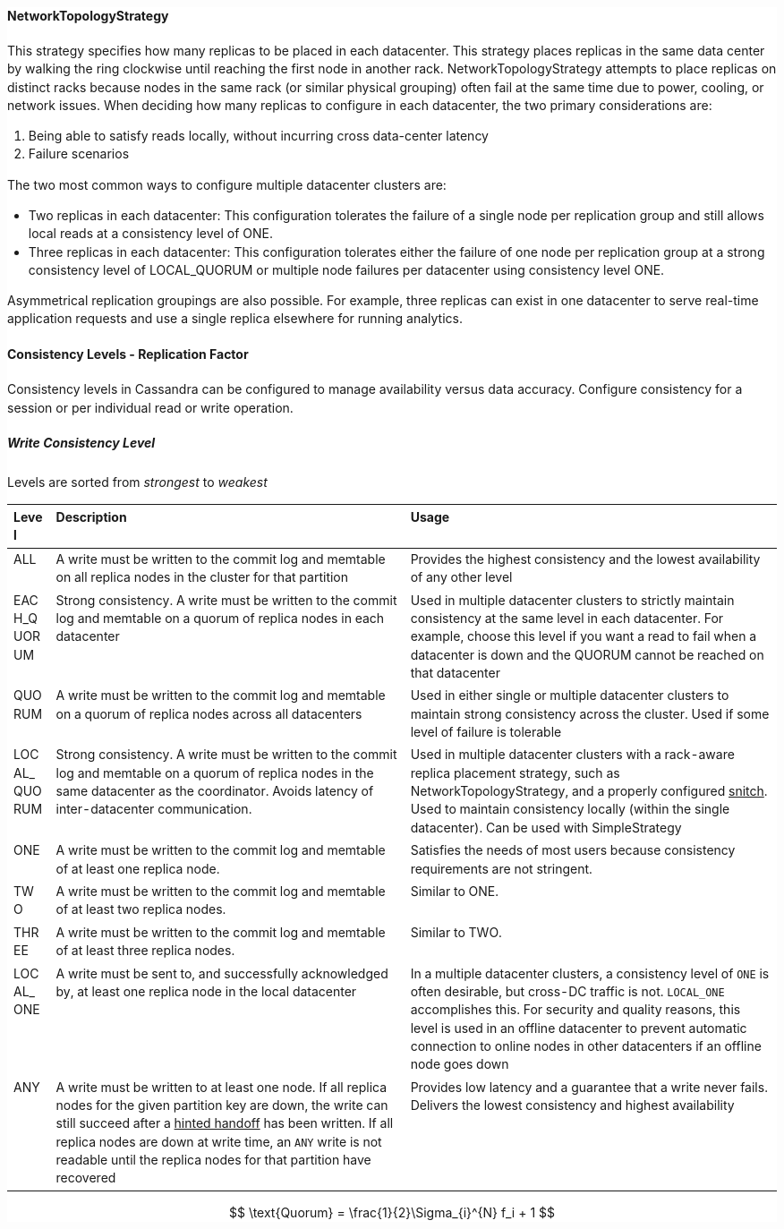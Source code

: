 #### NetworkTopologyStrategy

This strategy specifies how many replicas to be placed in each datacenter. This strategy places replicas in the same data center by walking the ring clockwise until reaching the first node in another rack. NetworkTopologyStrategy attempts to place replicas on distinct racks because nodes in the same rack (or similar physical grouping) often fail at the same time due to power, cooling, or network issues. When deciding how many replicas to configure in each datacenter, the two primary considerations are:
1. Being able to satisfy reads locally, without incurring cross data-center latency
2. Failure scenarios

The two most common ways to configure multiple datacenter clusters are:
- Two replicas in each datacenter: This configuration tolerates the failure of a single node per replication group and still allows local reads at a consistency level of ONE.
- Three replicas in each datacenter: This configuration tolerates either the failure of one node per replication group at a strong consistency level of LOCAL_QUORUM or multiple node failures per datacenter using consistency level ONE.

Asymmetrical replication groupings are also possible. For example, three replicas can exist in one datacenter to serve real-time application requests and use a single replica elsewhere for running analytics.


#### Consistency Levels - Replication Factor
Consistency levels in Cassandra can be configured to manage availability versus data accuracy. Configure consistency for a session or per individual read or write operation.

##### Write Consistency Level

Levels are sorted from *strongest* to *weakest*


| Level        | Description                              | Usage                                    |
| :----------- | :--------------------------------------- | :--------------------------------------- |
| ALL          | A write must be written to the commit log and memtable on all replica nodes in the cluster for that partition | Provides the highest consistency and the lowest availability of any other level |
| EACH_QUORUM  | Strong consistency. A write must be written to the commit log and memtable on a quorum of replica nodes in each datacenter | Used in multiple datacenter clusters to strictly maintain consistency at the same level in each datacenter. For example, choose this level if you want a read to fail when a datacenter is down and the QUORUM cannot be reached on that datacenter |
| QUORUM       | A write must be written to the commit log and memtable on a quorum of replica nodes across all datacenters | Used in either single or multiple datacenter clusters to maintain strong consistency across the cluster. Used if some level of failure is tolerable |
| LOCAL_QUORUM | Strong consistency. A write must be written to the commit log and memtable on a quorum of replica nodes in the same datacenter as the coordinator. Avoids latency of inter-datacenter communication. | Used in multiple datacenter clusters with a rack-aware replica placement strategy, such as NetworkTopologyStrategy, and a properly configured [snitch](http://docs.datastax.com/en/archived/cassandra/2.0/cassandra/architecture/architectureSnitchesAbout_c.html). Used to maintain consistency locally (within the single datacenter). Can be used with SimpleStrategy |
| ONE          | A write must be written to the commit log and memtable of at least one replica node. | Satisfies the needs of most users because consistency requirements are not stringent. |
| TWO          | A write must be written to the commit log and memtable of at least two replica nodes. | Similar to ONE.                          |
| THREE        | A write must be written to the commit log and memtable of at least three replica nodes. | Similar to TWO.                          |
| LOCAL_ONE    | A write must be sent to, and successfully acknowledged by, at least one replica node in the local datacenter | In a multiple datacenter clusters, a consistency level of `ONE` is often desirable, but cross-DC traffic is not. `LOCAL_ONE`                accomplishes this. For security and quality reasons, this level is used in an offline datacenter to prevent automatic connection to online nodes in other datacenters if an offline node goes down |
| ANY          | A write must be written to at least one node. If all replica nodes for the given        partition key are down, the write can still succeed after a [hinted handoff](https://docs.datastax.com/en/cassandra/3.0/cassandra/operations/opsRepairNodesHintedHandoff.html) has been written. If all replica nodes are down at write time, an `ANY` write is not readable until the replica nodes for that partition have recovered | Provides low latency and a guarantee that a write never fails. Delivers the lowest        consistency and highest availability |


$$
\text{Quorum} = \frac{1}{2}\Sigma_{i}^{N} f_i + 1
$$
